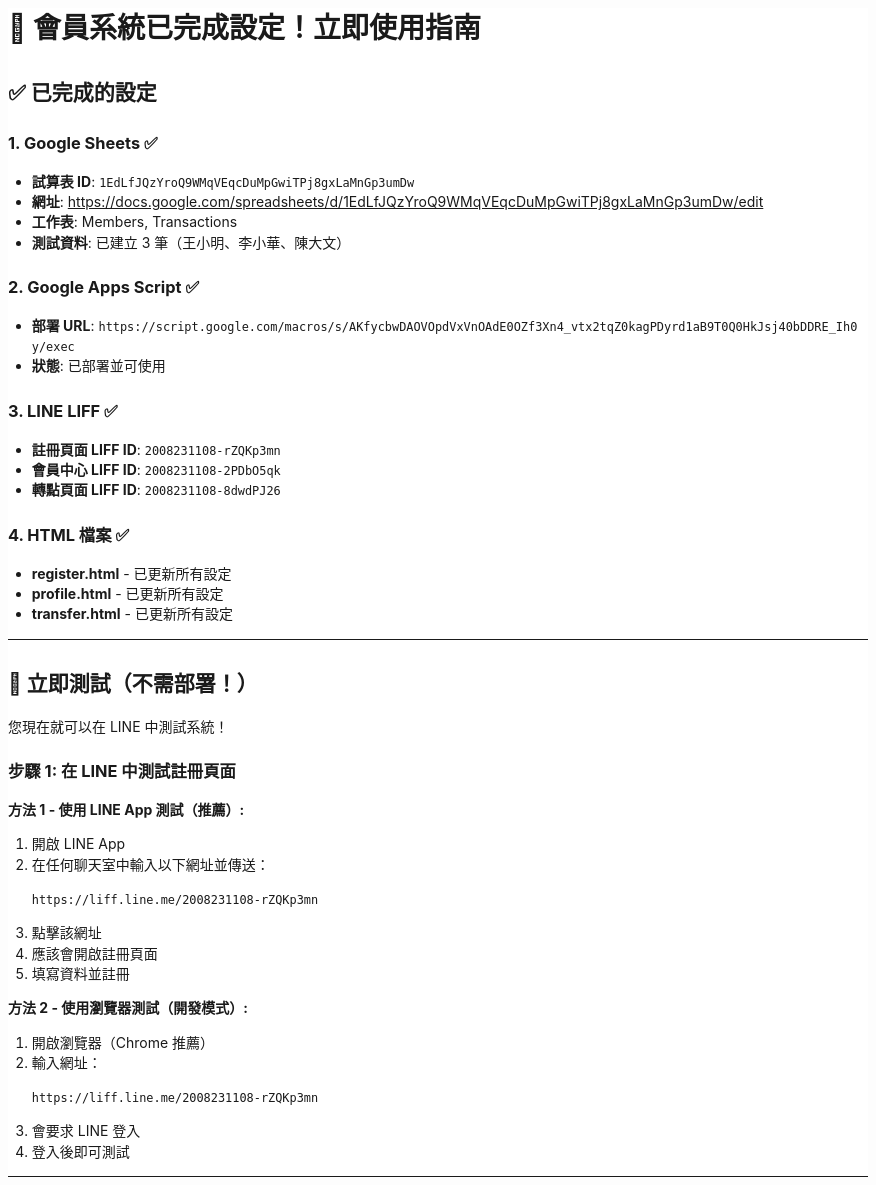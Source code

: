# 🎉 會員系統已完成設定！立即使用指南

## ✅ 已完成的設定

### 1. Google Sheets ✅
- **試算表 ID**: `1EdLfJQzYroQ9WMqVEqcDuMpGwiTPj8gxLaMnGp3umDw`
- **網址**: https://docs.google.com/spreadsheets/d/1EdLfJQzYroQ9WMqVEqcDuMpGwiTPj8gxLaMnGp3umDw/edit
- **工作表**: Members, Transactions
- **測試資料**: 已建立 3 筆（王小明、李小華、陳大文）

### 2. Google Apps Script ✅
- **部署 URL**: `https://script.google.com/macros/s/AKfycbwDAOVOpdVxVnOAdE0OZf3Xn4_vtx2tqZ0kagPDyrd1aB9T0Q0HkJsj40bDDRE_Ih0y/exec`
- **狀態**: 已部署並可使用

### 3. LINE LIFF ✅
- **註冊頁面 LIFF ID**: `2008231108-rZQKp3mn`
- **會員中心 LIFF ID**: `2008231108-2PDbO5qk`
- **轉點頁面 LIFF ID**: `2008231108-8dwdPJ26`

### 4. HTML 檔案 ✅
- **register.html** - 已更新所有設定
- **profile.html** - 已更新所有設定
- **transfer.html** - 已更新所有設定

---

## 🧪 立即測試（不需部署！）

您現在就可以在 LINE 中測試系統！

### 步驟 1: 在 LINE 中測試註冊頁面

**方法 1 - 使用 LINE App 測試（推薦）:**

1. 開啟 LINE App
2. 在任何聊天室中輸入以下網址並傳送：
   ```
   https://liff.line.me/2008231108-rZQKp3mn
   ```
3. 點擊該網址
4. 應該會開啟註冊頁面
5. 填寫資料並註冊

**方法 2 - 使用瀏覽器測試（開發模式）:**

1. 開啟瀏覽器（Chrome 推薦）
2. 輸入網址：
   ```
   https://liff.line.me/2008231108-rZQKp3mn
   ```
3. 會要求 LINE 登入
4. 登入後即可測試

---